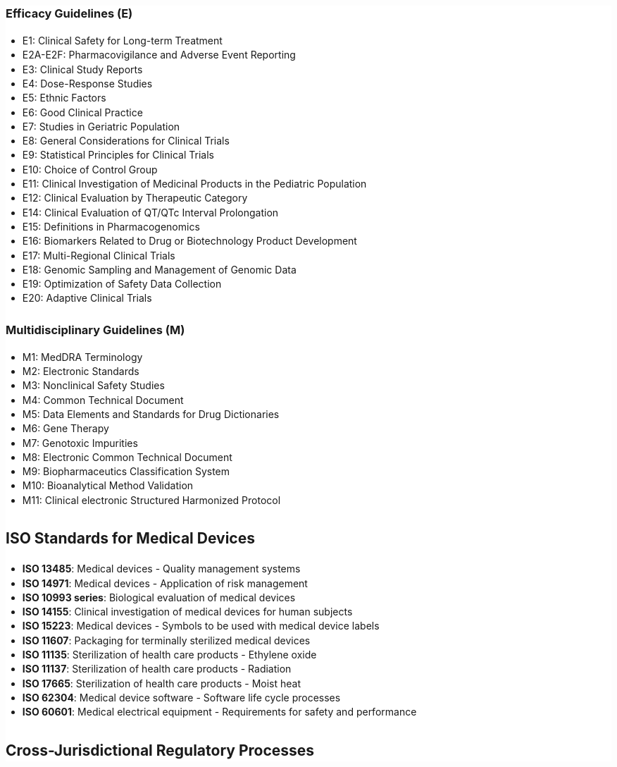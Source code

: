 ### Efficacy Guidelines (E)
- E1: Clinical Safety for Long-term Treatment
- E2A-E2F: Pharmacovigilance and Adverse Event Reporting
- E3: Clinical Study Reports
- E4: Dose-Response Studies
- E5: Ethnic Factors
- E6: Good Clinical Practice
- E7: Studies in Geriatric Population
- E8: General Considerations for Clinical Trials
- E9: Statistical Principles for Clinical Trials
- E10: Choice of Control Group
- E11: Clinical Investigation of Medicinal Products in the Pediatric Population
- E12: Clinical Evaluation by Therapeutic Category
- E14: Clinical Evaluation of QT/QTc Interval Prolongation
- E15: Definitions in Pharmacogenomics
- E16: Biomarkers Related to Drug or Biotechnology Product Development
- E17: Multi-Regional Clinical Trials
- E18: Genomic Sampling and Management of Genomic Data
- E19: Optimization of Safety Data Collection
- E20: Adaptive Clinical Trials

### Multidisciplinary Guidelines (M)
- M1: MedDRA Terminology
- M2: Electronic Standards
- M3: Nonclinical Safety Studies
- M4: Common Technical Document
- M5: Data Elements and Standards for Drug Dictionaries
- M6: Gene Therapy
- M7: Genotoxic Impurities
- M8: Electronic Common Technical Document
- M9: Biopharmaceutics Classification System
- M10: Bioanalytical Method Validation
- M11: Clinical electronic Structured Harmonized Protocol

## ISO Standards for Medical Devices

- **ISO 13485**: Medical devices - Quality management systems
- **ISO 14971**: Medical devices - Application of risk management
- **ISO 10993 series**: Biological evaluation of medical devices
- **ISO 14155**: Clinical investigation of medical devices for human subjects
- **ISO 15223**: Medical devices - Symbols to be used with medical device labels
- **ISO 11607**: Packaging for terminally sterilized medical devices
- **ISO 11135**: Sterilization of health care products - Ethylene oxide
- **ISO 11137**: Sterilization of health care products - Radiation
- **ISO 17665**: Sterilization of health care products - Moist heat
- **ISO 62304**: Medical device software - Software life cycle processes
- **ISO 60601**: Medical electrical equipment - Requirements for safety and performance

## Cross-Jurisdictional Regulatory Processes
